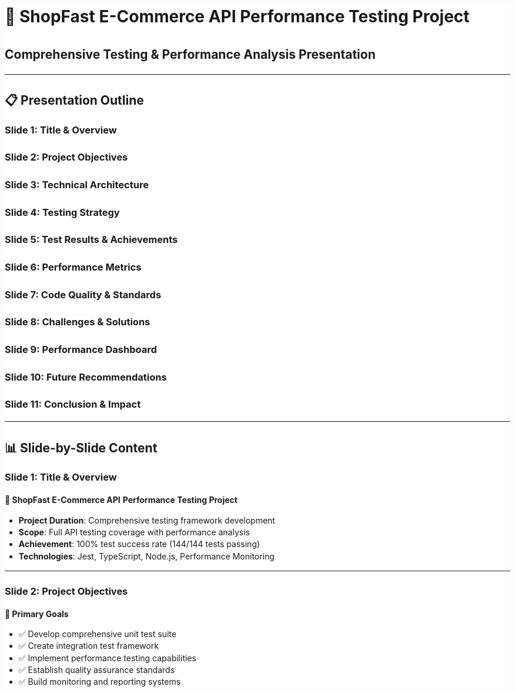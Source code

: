 # 🚀 ShopFast E-Commerce API Performance Testing Project
## Comprehensive Testing & Performance Analysis Presentation

---

## 📋 Presentation Outline

### Slide 1: Title & Overview
### Slide 2: Project Objectives
### Slide 3: Technical Architecture
### Slide 4: Testing Strategy
### Slide 5: Test Results & Achievements
### Slide 6: Performance Metrics
### Slide 7: Code Quality & Standards
### Slide 8: Challenges & Solutions
### Slide 9: Performance Dashboard
### Slide 10: Future Recommendations
### Slide 11: Conclusion & Impact

---

## 📊 Slide-by-Slide Content

### Slide 1: Title & Overview
**🎯 ShopFast E-Commerce API**
**Performance Testing Project**

- **Project Duration**: Comprehensive testing framework development
- **Scope**: Full API testing coverage with performance analysis
- **Achievement**: 100% test success rate (144/144 tests passing)
- **Technologies**: Jest, TypeScript, Node.js, Performance Monitoring

---

### Slide 2: Project Objectives

**🎯 Primary Goals**
- ✅ Develop comprehensive unit test suite
- ✅ Create integration test framework
- ✅ Implement performance testing capabilities
- ✅ Establish quality assurance standards
- ✅ Build monitoring and reporting systems
